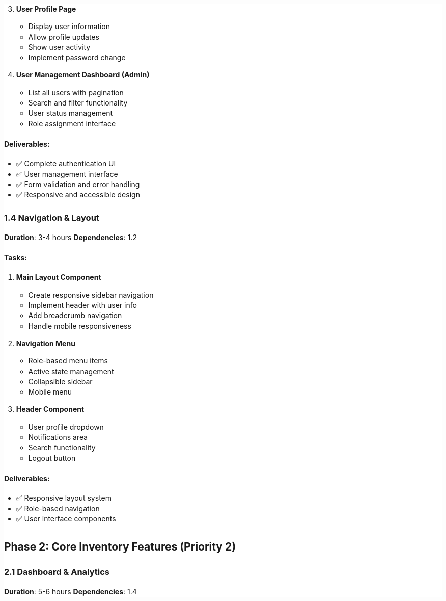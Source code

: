 3. **User Profile Page**
   - Display user information
   - Allow profile updates
   - Show user activity
   - Implement password change

4. **User Management Dashboard (Admin)**
   - List all users with pagination
   - Search and filter functionality
   - User status management
   - Role assignment interface

#### Deliverables:
- ✅ Complete authentication UI
- ✅ User management interface
- ✅ Form validation and error handling
- ✅ Responsive and accessible design

### 1.4 Navigation & Layout
**Duration**: 3-4 hours
**Dependencies**: 1.2

#### Tasks:
1. **Main Layout Component**
   - Create responsive sidebar navigation
   - Implement header with user info
   - Add breadcrumb navigation
   - Handle mobile responsiveness

2. **Navigation Menu**
   - Role-based menu items
   - Active state management
   - Collapsible sidebar
   - Mobile menu

3. **Header Component**
   - User profile dropdown
   - Notifications area
   - Search functionality
   - Logout button

#### Deliverables:
- ✅ Responsive layout system
- ✅ Role-based navigation
- ✅ User interface components

## Phase 2: Core Inventory Features (Priority 2)

### 2.1 Dashboard & Analytics
**Duration**: 5-6 hours
**Dependencies**: 1.4
